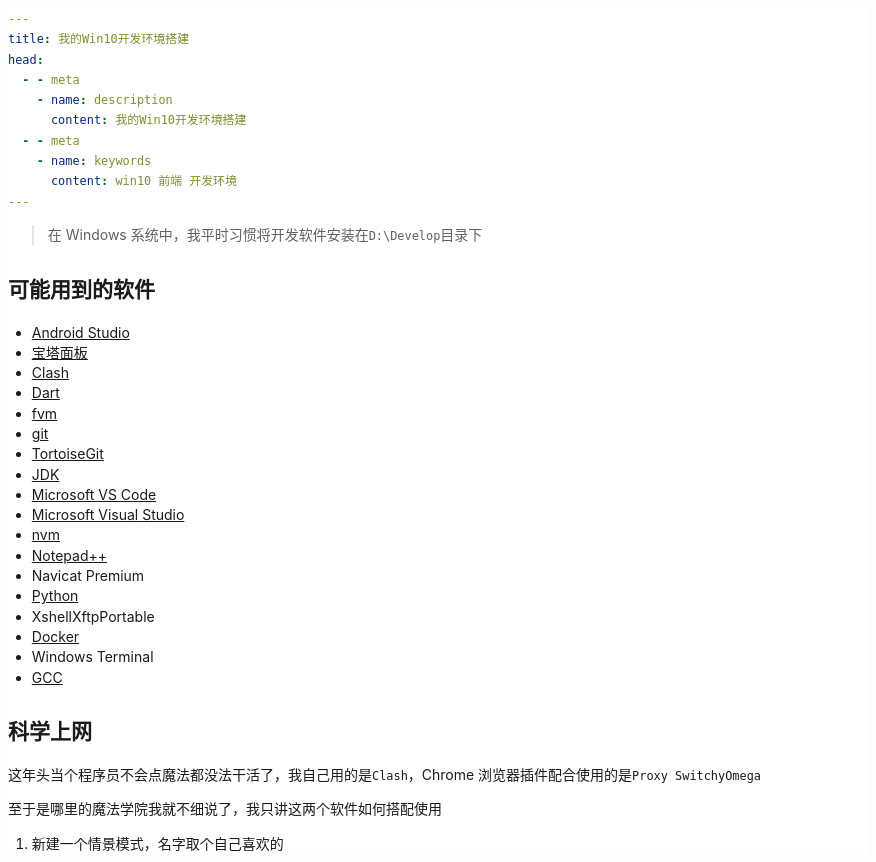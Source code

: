 ```yaml
---
title: 我的Win10开发环境搭建
head:
  - - meta
    - name: description
      content: 我的Win10开发环境搭建
  - - meta
    - name: keywords
      content: win10 前端 开发环境
---
```


> 在 Windows 系统中，我平时习惯将开发软件安装在`D:\Develop`目录下

## 可能用到的软件

- [Android Studio](https://developer.android.com/studio)
- [宝塔面板](https://www.bt.cn/new/download.html)
- [Clash](https://github.com/Fndroid/clash_for_windows_pkg)
- [Dart](http://gekorm.com/dart-windows/)
- [fvm](https://fvm.app/)
- [git](https://git-scm.com/downloads)
- [TortoiseGit](https://tortoisegit.org/download/)
- [JDK](https://www.oracle.com/hk/java/technologies/downloads/#java17)
- [Microsoft VS Code](https://code.visualstudio.com/Download)
- [Microsoft Visual Studio](https://visualstudio.microsoft.com/downloads/)
- [nvm](https://github.com/coreybutler/nvm-windows)
- [Notepad++](https://github.com/notepad-plus-plus/notepad-plus-plus)
- Navicat Premium
- [Python](https://www.python.org/downloads/)
- XshellXftpPortable
- [Docker](https://www.docker.com/products/docker-desktop/)
- Windows Terminal
- [GCC](https://github.com/niXman/mingw-builds-binaries)

## 科学上网

这年头当个程序员不会点魔法都没法干活了，我自己用的是`Clash`，Chrome 浏览器插件配合使用的是`Proxy SwitchyOmega`

至于是哪里的魔法学院我就不细说了，我只讲这两个软件如何搭配使用

1. 新建一个情景模式，名字取个自己喜欢的

